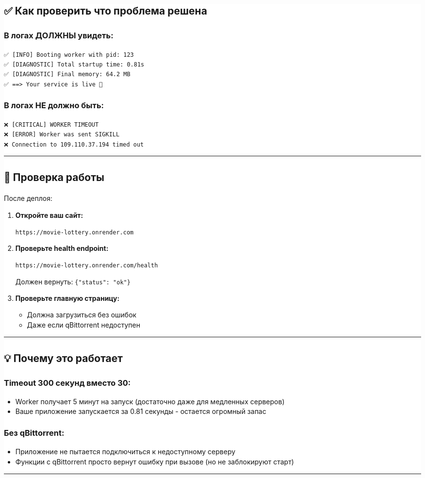 
## ✅ Как проверить что проблема решена

### В логах ДОЛЖНЫ увидеть:
```
✅ [INFO] Booting worker with pid: 123
✅ [DIAGNOSTIC] Total startup time: 0.81s
✅ [DIAGNOSTIC] Final memory: 64.2 MB
✅ ==> Your service is live 🎉
```

### В логах НЕ должно быть:
```
❌ [CRITICAL] WORKER TIMEOUT
❌ [ERROR] Worker was sent SIGKILL
❌ Connection to 109.110.37.194 timed out
```

---

## 🎯 Проверка работы

После деплоя:

1. **Откройте ваш сайт:**
   ```
   https://movie-lottery.onrender.com
   ```

2. **Проверьте health endpoint:**
   ```
   https://movie-lottery.onrender.com/health
   ```
   Должен вернуть: `{"status": "ok"}`

3. **Проверьте главную страницу:**
   - Должна загрузиться без ошибок
   - Даже если qBittorrent недоступен

---

## 💡 Почему это работает

### Timeout 300 секунд вместо 30:
- Worker получает 5 минут на запуск (достаточно даже для медленных серверов)
- Ваше приложение запускается за 0.81 секунды - остается огромный запас

### Без qBittorrent:
- Приложение не пытается подключиться к недоступному серверу
- Функции с qBittorrent просто вернут ошибку при вызове (но не заблокируют старт)

---
